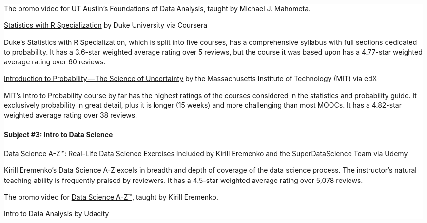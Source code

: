 

<iframe data-width="854" data-height="480" width="700" height="393" src="https://medium.freecodecamp.org/media/c912508da3f3ad0121fbc83270da9e19?postId=6dc5b910ea40" data-media-id="c912508da3f3ad0121fbc83270da9e19" data-thumbnail="https://i.embed.ly/1/image?url=https%3A%2F%2Fi.ytimg.com%2Fvi%2Fl_RzyzpI8YA%2Fhqdefault.jpg&amp;key=a19fcc184b9711e1b4764040d3dc5c07" allowfullscreen="" frameborder="0"></iframe>



The promo video for UT Austin’s [Foundations of Data Analysis](https://www.class-central.com/mooc/2244/edx-ut-7-01x-foundations-of-data-analysis), taught by Michael J. Mahometa.



[Statistics with R Specialization](https://click.linksynergy.com/deeplink?id=SAyYsTvLiGQ&mid=40328&u1=medium-data-science-career-guide-summary&murl=https%3A%2F%2Fwww.coursera.org%2Fspecializations%2Fstatistics) by Duke University via Coursera

Duke’s Statistics with R Specialization, which is split into five courses, has a comprehensive syllabus with full sections dedicated to probability. It has a 3.6-star weighted average rating over 5 reviews, but the course it was based upon has a 4.77-star weighted average rating over 60 reviews.

[Introduction to Probability — The Science of Uncertainty](https://www.class-central.com/mooc/1496/edx-6-041x-introduction-to-probability-the-science-of-uncertainty) by the Massachusetts Institute of Technology (MIT) via edX

MIT’s Intro to Probability course by far has the highest ratings of the courses considered in the statistics and probability guide. It exclusively probability in great detail, plus it is longer (15 weeks) and more challenging than most MOOCs. It has a 4.82-star weighted average rating over 38 reviews.

#### Subject #3: Intro to Data Science

[Data Science A-Z™: Real-Life Data Science Exercises Included](https://click.linksynergy.com/fs-bin/click?id=SAyYsTvLiGQ&subid=&offerid=323058.1&type=10&u1=medium-data-science-career-guide-summary&tmpid=14538&RD_PARM1=https%3A%2F%2Fwww.udemy.com%2Fdatascience%2F) by Kirill Eremenko and the SuperDataScience Team via Udemy

Kirill Eremenko’s Data Science A-Z excels in breadth and depth of coverage of the data science process. The instructor’s natural teaching ability is frequently praised by reviewers. It has a 4.5-star weighted average rating over 5,078 reviews.





<iframe data-width="854" data-height="480" width="700" height="393" src="https://medium.freecodecamp.org/media/863769024f02081f21e74f9c8955cf0d?postId=6dc5b910ea40" data-media-id="863769024f02081f21e74f9c8955cf0d" data-thumbnail="https://i.embed.ly/1/image?url=https%3A%2F%2Fi.ytimg.com%2Fvi%2F0hPGFGp0CnU%2Fhqdefault.jpg&amp;key=a19fcc184b9711e1b4764040d3dc5c07" allowfullscreen="" frameborder="0"></iframe>



The promo video for [Data Science A-Z™](https://click.linksynergy.com/fs-bin/click?id=SAyYsTvLiGQ&subid=&offerid=323058.1&type=10&u1=medium-data-science-career-guide-summary&tmpid=14538&RD_PARM1=https%3A%2F%2Fwww.udemy.com%2Fdatascience%2F), taught by Kirill Eremenko.



[Intro to Data Analysis](https://www.class-central.com/mooc/4937/udacity-intro-to-data-analysis) by Udacity
